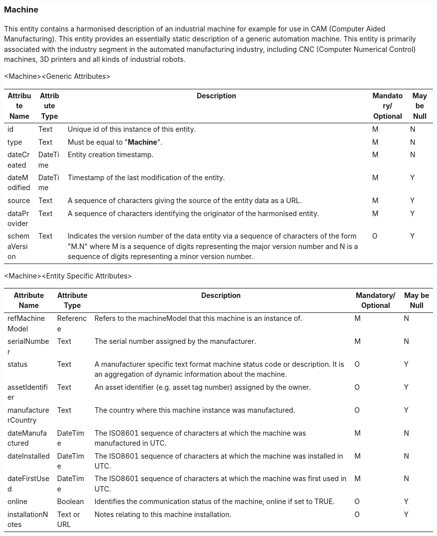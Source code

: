 ###  Machine

This entity contains a harmonised description of an industrial machine for example for use in CAM (Computer Aided Manufacturing). This entity provides an essentially static description of a generic automation machine. This entity is primarily associated with the industry segment in the automated manufacturing industry, including CNC (Computer Numerical Control) machines, 3D printers and all kinds of industrial robots.

&lt;Machine&gt;&lt;Generic Attributes&gt;

| Attribute Name | Attribute Type | Description                                                                                                                                                                                                                             | Mandatory/ Optional | May be Null |
|----------------|----------------|-----------------------------------------------------------------------------------------------------------------------------------------------------------------------------------------------------------------------------------------|--------------------|-------------|
| id             | Text           | Unique id of this instance of this entity.                                                                                                                                                                                              | M                  | N           |
| type           | Text           | Must be equal to "**Machine**".                                                                                                                                                                                                         | M                  | N           |
| dateCreated    | DateTime       | Entity creation timestamp.                                                                                                                                                                                                              | M                  | N           |
| dateModified   | DateTime       | Timestamp of the last modification of the entity.                                                                                                                                                                                       | M                  | Y           |
| source         | Text           | A sequence of characters giving the source of the entity data as a URL.                                                                                                                                                                 | M                  | Y           |
| dataProvider   | Text           | A sequence of characters identifying the originator of the harmonised entity.                                                                                                                                                           | M                  | Y           |
| schemaVersion  | Text           | Indicates the version number of the data entity via a sequence of characters of the form "M.N" where M is a sequence of digits representing the major version number and N is a sequence of digits representing a minor version number. | O                  | Y           |

&lt;Machine&gt;&lt;Entity Specific Attributes&gt;

| Attribute Name         | Attribute Type    | Description                                                                                                                             | Mandatory/ Optional | May be Null |
|------------------------|-------------------|-----------------------------------------------------------------------------------------------------------------------------------------|--------------------|-------------|
| refMachineModel        | Reference         | Refers to the machineModel that this machine is an instance of.                                                                         | M                  | N           |
| serialNumber           | Text              | The serial number assigned by the manufacturer.                                                                                         | M                  | N           |
| status                 | Text              | A manufacturer specific text format machine status code or description. It is an aggregation of dynamic information about the machine.  | O                  | Y           |
| assetIdentifier        | Text              | An asset identifier (e.g. asset tag number) assigned by the owner.                                                                      | O                  | Y           |
| manufacturerCountry    | Text              | The country where this machine instance was manufactured.                                                                               | O                  | Y           |
| dateManufactured       | DateTime          | The ISO8601 sequence of characters at which the machine was manufactured in UTC.                                                        | M                  | N           |
| dateInstalled          | DateTime          | The ISO8601 sequence of characters at which the machine was installed in UTC.                                                           | M                  | N           |
| dateFirstUsed          | DateTime          | The ISO8601 sequence of characters at which the machine was first used in UTC.                                                          | M                  | N           |
| online                 | Boolean           | Identifies the communication status of the machine, online if set to TRUE.                                                              | O                  | Y           |
| installationNotes      | Text or URL       | Notes relating to this machine installation.                                                                                            | O                  | Y           |